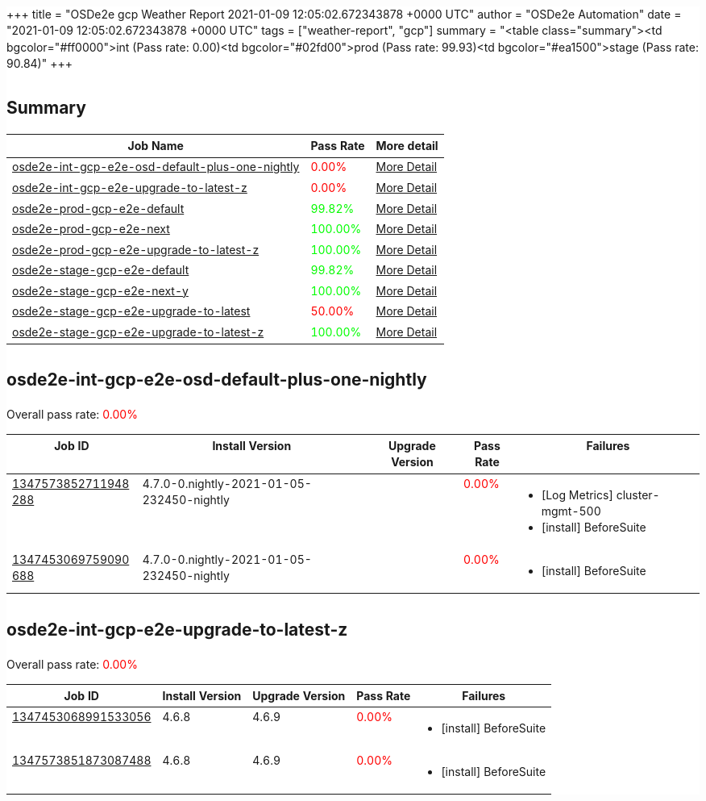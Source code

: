 +++
title = "OSDe2e gcp Weather Report 2021-01-09 12:05:02.672343878 +0000 UTC"
author = "OSDe2e Automation"
date = "2021-01-09 12:05:02.672343878 +0000 UTC"
tags = ["weather-report", "gcp"]
summary = "<table class=\"summary\"><tr><td bgcolor=\"#ff0000\"></td><td>int (Pass rate: 0.00)</td></tr><tr><td bgcolor=\"#02fd00\"></td><td>prod (Pass rate: 99.93)</td></tr><tr><td bgcolor=\"#ea1500\"></td><td>stage (Pass rate: 90.84)</td></tr></table>"
+++
## Summary

| Job Name | Pass Rate | More detail |
|----------|-----------|-------------|
|[osde2e-int-gcp-e2e-osd-default-plus-one-nightly](https://prow.svc.ci.openshift.org/?job=osde2e-int-gcp-e2e-osd-default-plus-one-nightly)| <span style="color:#ff0000;">0.00%</span>|[More Detail](#osde2e-int-gcp-e2e-osd-default-plus-one-nightly)|
|[osde2e-int-gcp-e2e-upgrade-to-latest-z](https://prow.svc.ci.openshift.org/?job=osde2e-int-gcp-e2e-upgrade-to-latest-z)| <span style="color:#ff0000;">0.00%</span>|[More Detail](#osde2e-int-gcp-e2e-upgrade-to-latest-z)|
|[osde2e-prod-gcp-e2e-default](https://prow.svc.ci.openshift.org/?job=osde2e-prod-gcp-e2e-default)| <span style="color:#05fa00;">99.82%</span>|[More Detail](#osde2e-prod-gcp-e2e-default)|
|[osde2e-prod-gcp-e2e-next](https://prow.svc.ci.openshift.org/?job=osde2e-prod-gcp-e2e-next)| <span style="color:#01fe00;">100.00%</span>|[More Detail](#osde2e-prod-gcp-e2e-next)|
|[osde2e-prod-gcp-e2e-upgrade-to-latest-z](https://prow.svc.ci.openshift.org/?job=osde2e-prod-gcp-e2e-upgrade-to-latest-z)| <span style="color:#01fe00;">100.00%</span>|[More Detail](#osde2e-prod-gcp-e2e-upgrade-to-latest-z)|
|[osde2e-stage-gcp-e2e-default](https://prow.svc.ci.openshift.org/?job=osde2e-stage-gcp-e2e-default)| <span style="color:#05fa00;">99.82%</span>|[More Detail](#osde2e-stage-gcp-e2e-default)|
|[osde2e-stage-gcp-e2e-next-y](https://prow.svc.ci.openshift.org/?job=osde2e-stage-gcp-e2e-next-y)| <span style="color:#01fe00;">100.00%</span>|[More Detail](#osde2e-stage-gcp-e2e-next-y)|
|[osde2e-stage-gcp-e2e-upgrade-to-latest](https://prow.svc.ci.openshift.org/?job=osde2e-stage-gcp-e2e-upgrade-to-latest)| <span style="color:#ff0000;">50.00%</span>|[More Detail](#osde2e-stage-gcp-e2e-upgrade-to-latest)|
|[osde2e-stage-gcp-e2e-upgrade-to-latest-z](https://prow.svc.ci.openshift.org/?job=osde2e-stage-gcp-e2e-upgrade-to-latest-z)| <span style="color:#01fe00;">100.00%</span>|[More Detail](#osde2e-stage-gcp-e2e-upgrade-to-latest-z)|



## osde2e-int-gcp-e2e-osd-default-plus-one-nightly

Overall pass rate: <span style="color:#ff0000;">0.00%</span>

| Job ID | Install Version | Upgrade Version | Pass Rate | Failures |
|--------|-----------------|-----------------|-----------|----------|
[1347573852711948288](https://prow.ci.openshift.org/view/gs/origin-ci-test/logs/osde2e-int-gcp-e2e-osd-default-plus-one-nightly/1347573852711948288) | 4.7.0-0.nightly-2021-01-05-232450-nightly |  | <span style="color:#ff0000;">0.00%</span>|<ul><li>[Log Metrics] cluster-mgmt-500</li><li>[install] BeforeSuite</li></ul>
[1347453069759090688](https://prow.ci.openshift.org/view/gs/origin-ci-test/logs/osde2e-int-gcp-e2e-osd-default-plus-one-nightly/1347453069759090688) | 4.7.0-0.nightly-2021-01-05-232450-nightly |  | <span style="color:#ff0000;">0.00%</span>|<ul><li>[install] BeforeSuite</li></ul>



## osde2e-int-gcp-e2e-upgrade-to-latest-z

Overall pass rate: <span style="color:#ff0000;">0.00%</span>

| Job ID | Install Version | Upgrade Version | Pass Rate | Failures |
|--------|-----------------|-----------------|-----------|----------|
[1347453068991533056](https://prow.ci.openshift.org/view/gs/origin-ci-test/logs/osde2e-int-gcp-e2e-upgrade-to-latest-z/1347453068991533056) | 4.6.8 | 4.6.9 | <span style="color:#ff0000;">0.00%</span>|<ul><li>[install] BeforeSuite</li></ul>
[1347573851873087488](https://prow.ci.openshift.org/view/gs/origin-ci-test/logs/osde2e-int-gcp-e2e-upgrade-to-latest-z/1347573851873087488) | 4.6.8 | 4.6.9 | <span style="color:#ff0000;">0.00%</span>|<ul><li>[install] BeforeSuite</li></ul>
